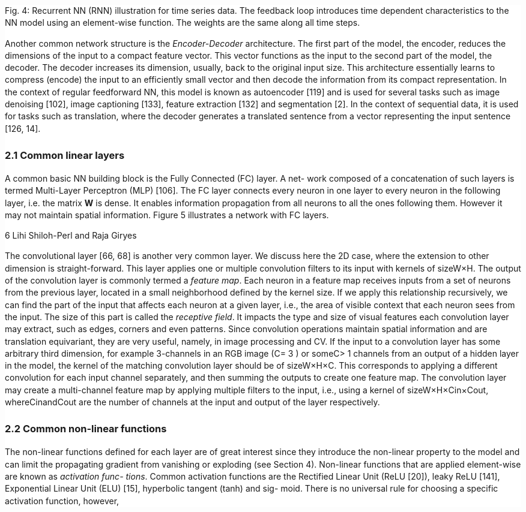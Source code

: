 Fig. 4: Recurrent NN (RNN) illustration for time series data. The feedback loop
introduces time dependent characteristics to the NN model using an element-wise
function. The weights are the same along all time steps.

Another common network structure is the _Encoder-Decoder_ architecture. The
first part of the model, the encoder, reduces the dimensions of the input to a compact
feature vector. This vector functions as the input to the second part of the model, the
decoder. The decoder increases its dimension, usually, back to the original input size.
This architecture essentially learns to compress (encode) the input to an efficiently
small vector and then decode the information from its compact representation. In
the context of regular feedforward NN, this model is known as autoencoder [119]
and is used for several tasks such as image denoising [102], image captioning [133],
feature extraction [132] and segmentation [2]. In the context of sequential data, it is
used for tasks such as translation, where the decoder generates a translated sentence
from a vector representing the input sentence [126, 14].

### 2.1 Common linear layers

A common basic NN building block is the Fully Connected (FC) layer. A net-
work composed of a concatenation of such layers is termed Multi-Layer Perceptron
(MLP) [106]. The FC layer connects every neuron in one layer to every neuron in
the following layer, i.e. the matrix **W** is dense. It enables information propagation
from all neurons to all the ones following them. However it may not maintain spatial
information. Figure 5 illustrates a network with FC layers.


6 Lihi Shiloh-Perl and Raja Giryes

The convolutional layer [66, 68] is another very common layer. We discuss here
the 2D case, where the extension to other dimension is straight-forward. This layer
applies one or multiple convolution filters to its input with kernels of sizeW×H.
The output of the convolution layer is commonly termed a _feature map_.
Each neuron in a feature map receives inputs from a set of neurons from the
previous layer, located in a small neighborhood defined by the kernel size. If we
apply this relationship recursively, we can find the part of the input that affects each
neuron at a given layer, i.e., the area of visible context that each neuron sees from
the input. The size of this part is called the _receptive field_. It impacts the type and
size of visual features each convolution layer may extract, such as edges, corners
and even patterns. Since convolution operations maintain spatial information and are
translation equivariant, they are very useful, namely, in image processing and CV.
If the input to a convolution layer has some arbitrary third dimension, for example
3-channels in an RGB image (C= 3 ) or someC> 1 channels from an output of a
hidden layer in the model, the kernel of the matching convolution layer should be
of sizeW×H×C. This corresponds to applying a different convolution for each
input channel separately, and then summing the outputs to create one feature map.
The convolution layer may create a multi-channel feature map by applying multiple
filters to the input, i.e., using a kernel of sizeW×H×Cin×Cout, whereCinandCout
are the number of channels at the input and output of the layer respectively.

### 2.2 Common non-linear functions

The non-linear functions defined for each layer are of great interest since they
introduce the non-linear property to the model and can limit the propagating gradient
from vanishing or exploding (see Section 4).
Non-linear functions that are applied element-wise are known as _activation func-
tions_. Common activation functions are the Rectified Linear Unit (ReLU [20]), leaky
ReLU [141], Exponential Linear Unit (ELU) [15], hyperbolic tangent (tanh) and sig-
moid. There is no universal rule for choosing a specific activation function, however,
